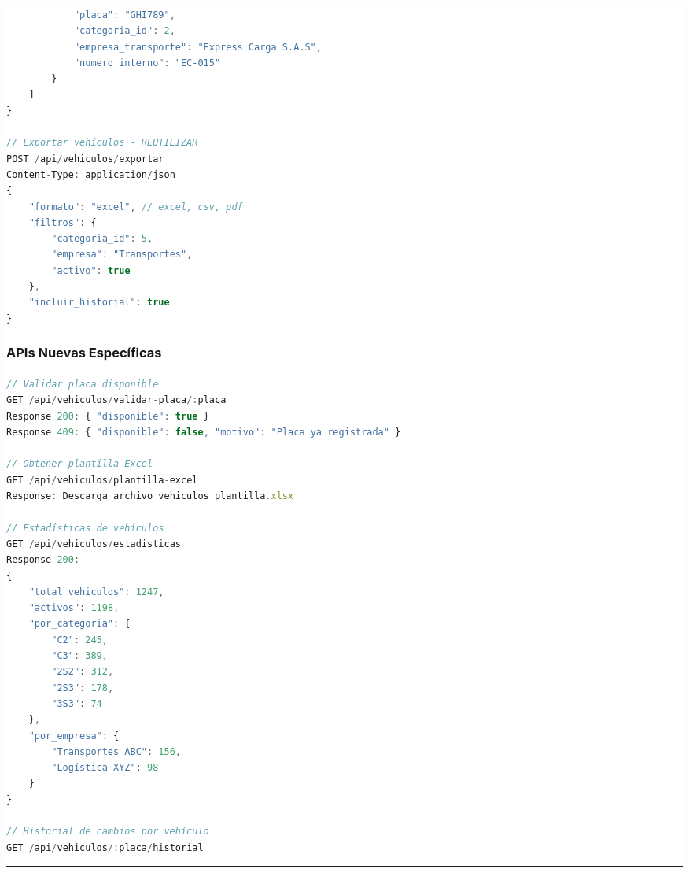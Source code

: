 ```javascript
            "placa": "GHI789",
            "categoria_id": 2,
            "empresa_transporte": "Express Carga S.A.S",
            "numero_interno": "EC-015"
        }
    ]
}

// Exportar vehículos - REUTILIZAR
POST /api/vehiculos/exportar
Content-Type: application/json
{
    "formato": "excel", // excel, csv, pdf
    "filtros": {
        "categoria_id": 5,
        "empresa": "Transportes",
        "activo": true
    },
    "incluir_historial": true
}
```

### **APIs Nuevas Específicas**
```javascript
// Validar placa disponible
GET /api/vehiculos/validar-placa/:placa
Response 200: { "disponible": true }
Response 409: { "disponible": false, "motivo": "Placa ya registrada" }

// Obtener plantilla Excel
GET /api/vehiculos/plantilla-excel
Response: Descarga archivo vehiculos_plantilla.xlsx

// Estadísticas de vehículos
GET /api/vehiculos/estadisticas
Response 200:
{
    "total_vehiculos": 1247,
    "activos": 1198,
    "por_categoria": {
        "C2": 245,
        "C3": 389,
        "2S2": 312,
        "2S3": 178,
        "3S3": 74
    },
    "por_empresa": {
        "Transportes ABC": 156,
        "Logística XYZ": 98
    }
}

// Historial de cambios por vehículo
GET /api/vehiculos/:placa/historial
```

---